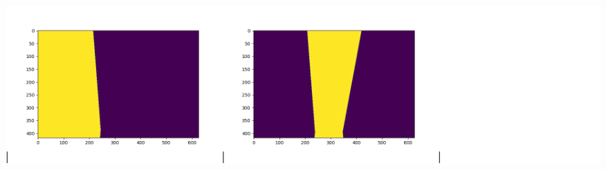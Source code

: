 | <img src="https://github.com/TroddenSpade/Soccer-Players-Tracking/blob/main/assets/masks/left.png?raw=true" width="300px"> | <img src="https://github.com/TroddenSpade/Soccer-Players-Tracking/blob/main/assets/masks/center.png?raw=true" width="300px"> |